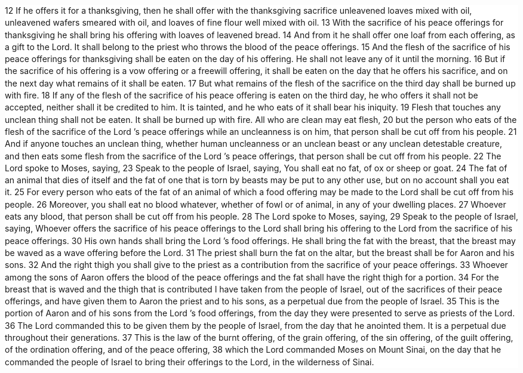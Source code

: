 12	If he offers it for a thanksgiving, then he shall offer with the thanksgiving sacrifice unleavened loaves mixed with oil, unleavened wafers smeared with oil, and loaves of fine flour well mixed with oil.
13	With the sacrifice of his peace offerings for thanksgiving he shall bring his offering with loaves of leavened bread.
14	And from it he shall offer one loaf from each offering, as a gift to the Lord. It shall belong to the priest who throws the blood of the peace offerings.
15	And the flesh of the sacrifice of his peace offerings for thanksgiving shall be eaten on the day of his offering. He shall not leave any of it until the morning.
16	But if the sacrifice of his offering is a vow offering or a freewill offering, it shall be eaten on the day that he offers his sacrifice, and on the next day what remains of it shall be eaten.
17	But what remains of the flesh of the sacrifice on the third day shall be burned up with fire.
18	If any of the flesh of the sacrifice of his peace offering is eaten on the third day, he who offers it shall not be accepted, neither shall it be credited to him. It is tainted, and he who eats of it shall bear his iniquity.
19	Flesh that touches any unclean thing shall not be eaten. It shall be burned up with fire. All who are clean may eat flesh,
20	but the person who eats of the flesh of the sacrifice of the Lord ’s peace offerings while an uncleanness is on him, that person shall be cut off from his people.
21	And if anyone touches an unclean thing, whether human uncleanness or an unclean beast or any unclean detestable creature, and then eats some flesh from the sacrifice of the Lord ’s peace offerings, that person shall be cut off from his people.
22	The Lord spoke to Moses, saying,
23	Speak to the people of Israel, saying, You shall eat no fat, of ox or sheep or goat.
24	The fat of an animal that dies of itself and the fat of one that is torn by beasts may be put to any other use, but on no account shall you eat it.
25	For every person who eats of the fat of an animal of which a food offering may be made to the Lord shall be cut off from his people.
26	Moreover, you shall eat no blood whatever, whether of fowl or of animal, in any of your dwelling places.
27	Whoever eats any blood, that person shall be cut off from his people.
28	The Lord spoke to Moses, saying,
29	Speak to the people of Israel, saying, Whoever offers the sacrifice of his peace offerings to the Lord shall bring his offering to the Lord from the sacrifice of his peace offerings.
30	His own hands shall bring the Lord ’s food offerings. He shall bring the fat with the breast, that the breast may be waved as a wave offering before the Lord.
31	The priest shall burn the fat on the altar, but the breast shall be for Aaron and his sons.
32	And the right thigh you shall give to the priest as a contribution from the sacrifice of your peace offerings.
33	Whoever among the sons of Aaron offers the blood of the peace offerings and the fat shall have the right thigh for a portion.
34	For the breast that is waved and the thigh that is contributed I have taken from the people of Israel, out of the sacrifices of their peace offerings, and have given them to Aaron the priest and to his sons, as a perpetual due from the people of Israel.
35	This is the portion of Aaron and of his sons from the Lord ’s food offerings, from the day they were presented to serve as priests of the Lord.
36	The Lord commanded this to be given them by the people of Israel, from the day that he anointed them. It is a perpetual due throughout their generations.
37	This is the law of the burnt offering, of the grain offering, of the sin offering, of the guilt offering, of the ordination offering, and of the peace offering,
38	which the Lord commanded Moses on Mount Sinai, on the day that he commanded the people of Israel to bring their offerings to the Lord, in the wilderness of Sinai.
